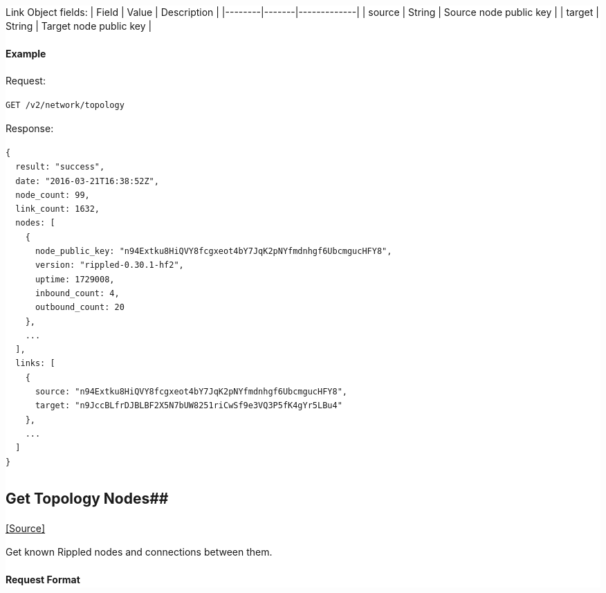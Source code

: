 Link Object fields:
| Field  | Value | Description |
|--------|-------|-------------|
| source | String | Source node public key |
| target | String | Target node public key |

#### Example ####

Request:

```
GET /v2/network/topology
```

Response:

```
{
  result: "success",
  date: "2016-03-21T16:38:52Z",
  node_count: 99,
  link_count: 1632,
  nodes: [
    {
      node_public_key: "n94Extku8HiQVY8fcgxeot4bY7JqK2pNYfmdnhgf6UbcmgucHFY8",
      version: "rippled-0.30.1-hf2",
      uptime: 1729008,
      inbound_count: 4,
      outbound_count: 20
    },
    ...
  ],
  links: [
    {
      source: "n94Extku8HiQVY8fcgxeot4bY7JqK2pNYfmdnhgf6UbcmgucHFY8",
      target: "n9JccBLfrDJBLBF2X5N7bUW8251riCwSf9e3VQ3P5fK4gYr5LBu4"
    },
    ...
  ]
}
```



## Get Topology Nodes##
[[Source]<br>](https://github.com/ripple/rippled-historical-database/blob/develop/api/routesV2/network/getNodes.js "Source")

Get known Rippled nodes and connections between them.


#### Request Format ####




[v2.0.4]: https://github.com/ripple/rippled-historical-database/releases/tag/v2.0.4
[v2.0.5]: https://github.com/ripple/rippled-historical-database/releases/tag/v2.0.5
[v2.0.6]: https://github.com/ripple/rippled-historical-database/releases/tag/v2.0.6
[v2.0.7]: https://github.com/ripple/rippled-historical-database/releases/tag/v2.0.7
[v2.0.8]: https://github.com/ripple/rippled-historical-database/releases/tag/v2.0.8
